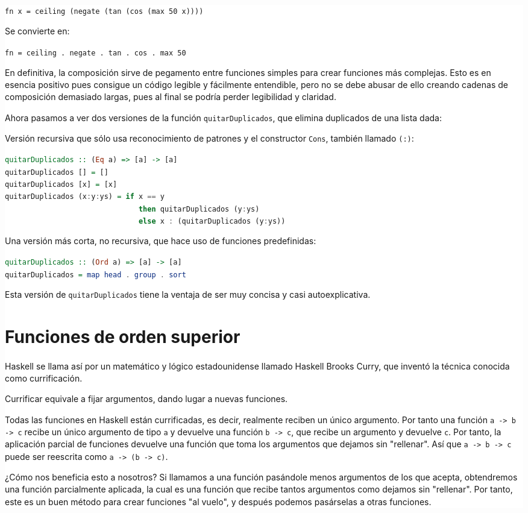     fn x = ceiling (negate (tan (cos (max 50 x))))

Se convierte en:

    fn = ceiling . negate . tan . cos . max 50

En definitiva, la composición sirve de pegamento entre funciones simples para crear funciones más 
complejas. Esto es en esencia positivo pues consigue un código legible y fácilmente entendible, pero no 
se debe abusar de ello creando cadenas de composición demasiado largas, pues al final se podría perder 
legibilidad y claridad.

Ahora pasamos a ver dos versiones de la función `quitarDuplicados`, que elimina duplicados de una lista dada:

Versión recursiva que sólo usa reconocimiento de patrones y el constructor `Cons`, también llamado `(:)`:

```haskell
quitarDuplicados :: (Eq a) => [a] -> [a]
quitarDuplicados [] = []
quitarDuplicados [x] = [x]
quitarDuplicados (x:y:ys) = if x == y
                               then quitarDuplicados (y:ys)
                               else x : (quitarDuplicados (y:ys))
```

Una versión más corta, no recursiva, que hace uso de funciones predefinidas:

```haskell
quitarDuplicados :: (Ord a) => [a] -> [a]
quitarDuplicados = map head . group . sort
```

Esta versión de `quitarDuplicados` tiene la ventaja de ser muy concisa y casi autoexplicativa.

# Funciones de orden superior

Haskell se llama así por un matemático y lógico estadounidense llamado Haskell Brooks Curry, que inventó la técnica conocida como currificación.

Currificar equivale a fijar argumentos, dando lugar a nuevas funciones.

Todas las funciones en Haskell están currificadas, es decir, realmente reciben un único argumento. Por tanto una función `a -> b -> c` recibe un único argumento de tipo `a` y devuelve una función `b -> c`, que recibe un argumento y devuelve `c`. Por tanto, la aplicación parcial de funciones devuelve una función que toma los argumentos que dejamos sin "rellenar". Así que `a -> b -> c` puede ser reescrita como `a -> (b -> c)`.

¿Cómo nos beneficia esto a nosotros? Si llamamos a una función pasándole menos argumentos de los que 
acepta, obtendremos una función parcialmente aplicada, la cual es una función que recibe tantos argumentos 
como dejamos sin "rellenar". Por tanto, este es un buen método para crear funciones "al vuelo", y después 
podemos pasárselas a otras funciones.


[foldl]: /media/freinn/Libros/Informatica/Programacion/Haskell/resumenes/foldl.png "Despliegue de foldl"
[foldr]: /media/freinn/Libros/Informatica/Programacion/Haskell/resumenes/foldr.png "Despliegue de foldr"
